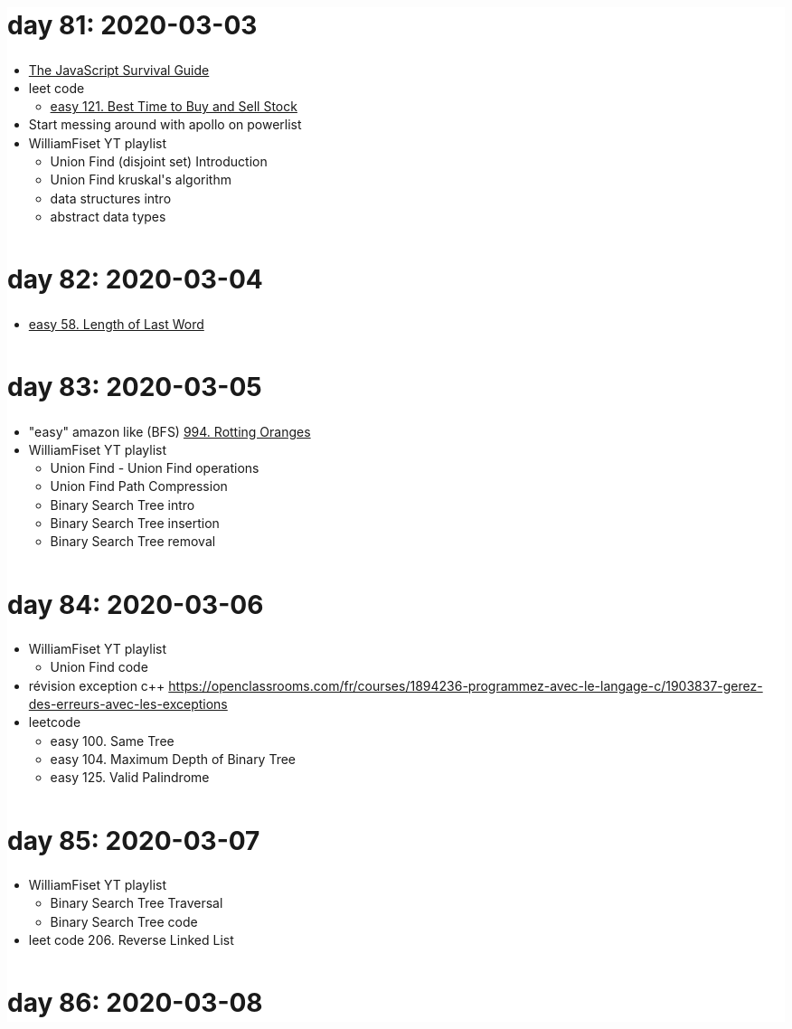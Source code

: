 # day 81: 2020-03-03

* [The JavaScript Survival Guide](https://youtu.be/9emXNzqCKyg)
* leet code
  * [easy 121. Best Time to Buy and Sell Stock](https://leetcode.com/problems/best-time-to-buy-and-sell-stock/)
* Start messing around with apollo on powerlist
* WilliamFiset YT playlist 
  * Union Find (disjoint set) Introduction
  * Union Find kruskal's algorithm
  * data structures intro
  * abstract data types

# day 82: 2020-03-04

* [easy 58. Length of Last Word](https://leetcode.com/problems/length-of-last-word/)

# day 83: 2020-03-05

* "easy" amazon like (BFS) [994. Rotting Oranges](https://leetcode.com/problems/rotting-oranges/)
* WilliamFiset YT playlist 
  * Union Find - Union Find operations
  * Union Find Path Compression
  * Binary Search Tree intro
  * Binary Search Tree insertion
  * Binary Search Tree removal

# day 84: 2020-03-06

* WilliamFiset YT playlist 
  * Union Find code
* révision exception c++ <https://openclassrooms.com/fr/courses/1894236-programmez-avec-le-langage-c/1903837-gerez-des-erreurs-avec-les-exceptions>
* leetcode
  * easy 100. Same Tree
  * easy 104. Maximum Depth of Binary Tree
  * easy 125. Valid Palindrome

# day 85: 2020-03-07

* WilliamFiset YT playlist 
  * Binary Search Tree Traversal
  * Binary Search Tree code
* leet code 206. Reverse Linked List

# day 86: 2020-03-08
